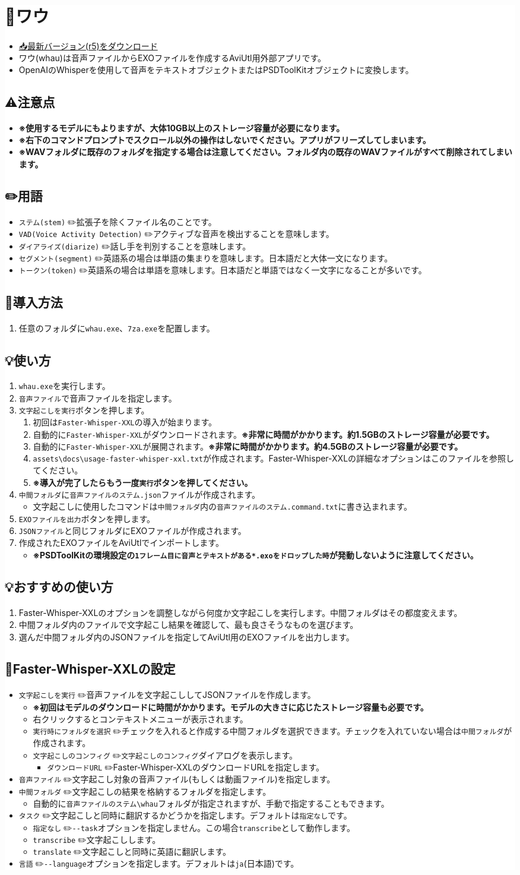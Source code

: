 ﻿# 🎉ワウ

* [📥最新バージョン(r5)をダウンロード](https://github.com/hebiiro/whau/releases/download/r5/whau_r5.zip)
* ワウ(whau)は音声ファイルからEXOファイルを作成するAviUtl用外部アプリです。
* OpenAIのWhisperを使用して音声をテキストオブジェクトまたはPSDToolKitオブジェクトに変換します。 

## ⚠注意点

* **※使用するモデルにもよりますが、大体10GB以上のストレージ容量が必要になります。**
* **※右下のコマンドプロンプトでスクロール以外の操作はしないでください。アプリがフリーズしてしまいます。**
* **※WAVフォルダに既存のフォルダを指定する場合は注意してください。フォルダ内の既存のWAVファイルがすべて削除されてしまいます。**

## ✏️用語

* `ステム(stem)` ✏️拡張子を除くファイル名のことです。
* `VAD(Voice Activity Detection)` ✏️アクティブな音声を検出することを意味します。
* `ダイアライズ(diarize)` ✏️話し手を判別することを意味します。
* `セグメント(segment)` ✏️英語系の場合は単語の集まりを意味します。日本語だと大体一文になります。
* `トークン(token)` ✏️英語系の場合は単語を意味します。日本語だと単語ではなく一文字になることが多いです。

## 🚀導入方法

1. 任意のフォルダに`whau.exe`、`7za.exe`を配置します。

## 💡使い方

1. `whau.exe`を実行します。
1. `音声ファイル`で音声ファイルを指定します。
1. `文字起こしを実行`ボタンを押します。
	1. 初回は`Faster-Whisper-XXL`の導入が始まります。
	1. 自動的に`Faster-Whisper-XXL`がダウンロードされます。**※非常に時間がかかります。約1.5GBのストレージ容量が必要です。**
	1. 自動的に`Faster-Whisper-XXL`が展開されます。**※非常に時間がかかります。約4.5GBのストレージ容量が必要です。**
	1. `assets\docs\usage-faster-whisper-xxl.txt`が作成されます。Faster-Whisper-XXLの詳細なオプションはこのファイルを参照してください。
	1. **※導入が完了したらもう一度`実行`ボタンを押してください。**
1. `中間フォルダ`に`音声ファイルのステム.json`ファイルが作成されます。
	* 文字起こしに使用したコマンドは`中間フォルダ`内の`音声ファイルのステム.command.txt`に書き込まれます。
1. `EXOファイルを出力`ボタンを押します。
1. `JSONファイル`と同じフォルダにEXOファイルが作成されます。
1. 作成されたEXOファイルをAviUtlでインポートします。
	* **※PSDToolKitの環境設定の`1フレーム目に音声とテキストがある*.exoをドロップした時`が発動しないように注意してください。**

## 💡おすすめの使い方

1. Faster-Whisper-XXLのオプションを調整しながら何度か文字起こしを実行します。中間フォルダはその都度変えます。
1. 中間フォルダ内のファイルで文字起こし結果を確認して、最も良さそうなものを選びます。
1. 選んだ中間フォルダ内のJSONファイルを指定してAviUtl用のEXOファイルを出力します。

## 📝Faster-Whisper-XXLの設定

* `文字起こしを実行` ✏️音声ファイルを文字起こししてJSONファイルを作成します。
	* **※初回はモデルのダウンロードに時間がかかります。モデルの大きさに応じたストレージ容量も必要です。**
	* 右クリックするとコンテキストメニューが表示されます。
	* `実行時にフォルダを選択` ✏️チェックを入れると作成する中間フォルダを選択できます。チェックを入れていない場合は`中間フォルダ`が作成されます。
	* `文字起こしのコンフィグ` ✏️`文字起こしのコンフィグ`ダイアログを表示します。
		* `ダウンロードURL` ✏️Faster-Whisper-XXLのダウンロードURLを指定します。
* `音声ファイル` ✏️文字起こし対象の音声ファイル(もしくは動画ファイル)を指定します。
* `中間フォルダ` ✏️文字起こしの結果を格納するフォルダを指定します。
	* 自動的に`音声ファイルのステム\whau`フォルダが指定されますが、手動で指定することもできます。
* `タスク` ✏️文字起こしと同時に翻訳するかどうかを指定します。デフォルトは`指定なし`です。
	* `指定なし` ✏️`--task`オプションを指定しません。この場合`transcribe`として動作します。
	* `transcribe` ✏️文字起こしします。
	* `translate` ✏️文字起こしと同時に英語に翻訳します。
* `言語` ✏️`--language`オプションを指定します。デフォルトは`ja`(日本語)です。